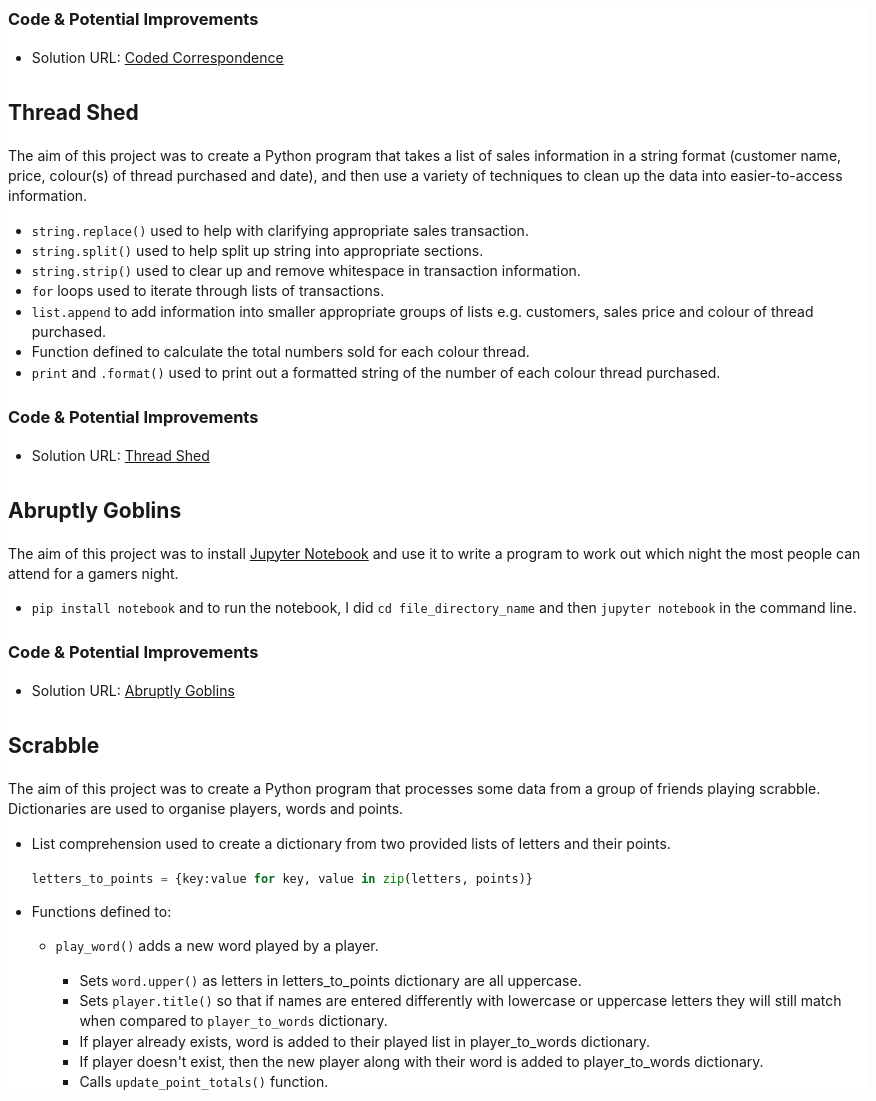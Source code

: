 ### Code & Potential Improvements

- Solution URL: [Coded Correspondence](./python-fundamentals/coded_correspondence.ipynb)

## Thread Shed

The aim of this project was to create a Python program that takes a list of sales information in a string format (customer name, price, colour(s) of thread purchased and date), and then use a variety of techniques to clean up the data into easier-to-access information.

- `string.replace()` used to help with clarifying appropriate sales transaction.
- `string.split()` used to help split up string into appropriate sections.
- `string.strip()` used to clear up and remove whitespace in transaction information.
- `for` loops used to iterate through lists of transactions.
- `list.append` to add information into smaller appropriate groups of lists e.g. customers, sales price and colour of thread purchased.
- Function defined to calculate the total numbers sold for each colour thread.
- `print` and `.format()` used to print out a formatted string of the number of each colour thread purchased.

### Code & Potential Improvements

- Solution URL: [Thread Shed](./python-fundamentals/thread_shed.py)

## Abruptly Goblins

The aim of this project was to install [Jupyter Notebook](https://jupyter.org/) and use it to write a program to work out which night the most people can attend for a gamers night.

- `pip install notebook` and to run the notebook, I did `cd file_directory_name` and then `jupyter notebook` in the command line.

### Code & Potential Improvements

- Solution URL: [Abruptly Goblins](./python-fundamentals/Abruptly%20Goblins%20Planner.ipynb)

## Scrabble

The aim of this project was to create a Python program that processes some data from a group of friends playing scrabble. Dictionaries are used to organise players, words and points.

- List comprehension used to create a dictionary from two provided lists of letters and their points.

  ```python
  letters_to_points = {key:value for key, value in zip(letters, points)}
  ```

- Functions defined to:

  - `play_word()` adds a new word played by a player.

    - Sets `word.upper()` as letters in letters_to_points dictionary are all uppercase.
    - Sets `player.title()` so that if names are entered differently with lowercase or uppercase letters they will still match when compared to `player_to_words` dictionary.
    - If player already exists, word is added to their played list in player_to_words dictionary.
    - If player doesn't exist, then the new player along with their word is added to player_to_words dictionary.
    - Calls `update_point_totals()` function.
